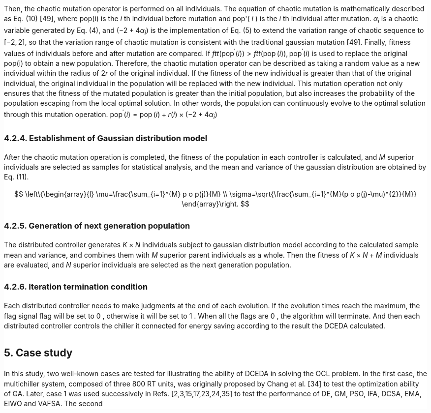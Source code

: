 Then, the chaotic mutation operator is performed on all individuals. The equation of chaotic mutation is mathematically described as Eq. (10) [49], where pop(i) is the $i$ th individual before mutation and pop'( $i$ ) is the $i$ th individual after mutation. $\alpha_{i}$ is a chaotic variable generated by Eq. (4), and $\left(-2+4 \alpha_{i}\right)$ is the implementation of Eq. (5) to extend the variation range of chaotic sequence to $[-2,2]$, so that the variation range of chaotic mutation is consistent with the traditional gaussian mutation [49]. Finally, fitness values of individuals before and after mutation are compared. If $f t t\left(\operatorname{pop}^{\prime}(i)\right)>f t t\left(\operatorname{pop}(i)\right), \operatorname{pop}^{\prime}(i)$ is used to replace the original pop(i) to obtain a new population. Therefore, the chaotic mutation operator can be described as taking a random value as a new individual within the radius of $2 r$ of the original individual. If the fitness of the new individual is greater than that of the original individual, the original individual in the population will be replaced with the new individual. This mutation operation not only ensures that the fitness of the mutated population is greater than the initial population, but also increases the probability of the population escaping from the local optimal solution. In other words, the population can continuously evolve to the optimal solution through this mutation operation.
$\operatorname{pop}^{\prime}(i)=\operatorname{pop}(i)+r(i) \times\left(-2+4 \alpha_{i}\right)$

### 4.2.4. Establishment of Gaussian distribution model

After the chaotic mutation operation is completed, the fitness of the population in each controller is calculated, and $M$ superior individuals are selected as samples for statistical analysis, and the mean and variance of the gaussian distribution are obtained by Eq. (11).

$$
\left\{\begin{array}{l}
\mu=\frac{\sum_{i=1}^{M} p o p(j)}{M} \\
\sigma=\sqrt{\frac{\sum_{i=1}^{M}(p o p(j)-\mu)^{2}}{M}}
\end{array}\right.
$$

### 4.2.5. Generation of next generation population

The distributed controller generates $K \times N$ individuals subject to gaussian distribution model according to the calculated sample mean and variance, and combines them with $M$ superior parent individuals as a whole. Then the fitness of $K \times N+M$ individuals are evaluated, and $N$ superior individuals are selected as the next generation population.

### 4.2.6. Iteration termination condition

Each distributed controller needs to make judgments at the end of each evolution. If the evolution times reach the maximum, the flag signal flag will be set to 0 , otherwise it will be set to 1 . When all the flags are 0 , the algorithm will terminate. And then each distributed controller controls the chiller it connected for energy saving according to the result the DCEDA calculated.

## 5. Case study

In this study, two well-known cases are tested for illustrating the ability of DCEDA in solving the OCL problem. In the first case, the multichiller system, composed of three 800 RT units, was originally proposed by Chang et al. [34] to test the optimization ability of GA. Later, case 1 was used successively in Refs. [2,3,15,17,23,24,35] to test the performance of DE, GM, PSO, IFA, DCSA, EMA, EIWO and VAFSA. The second


[^0]:    * Corresponding author.